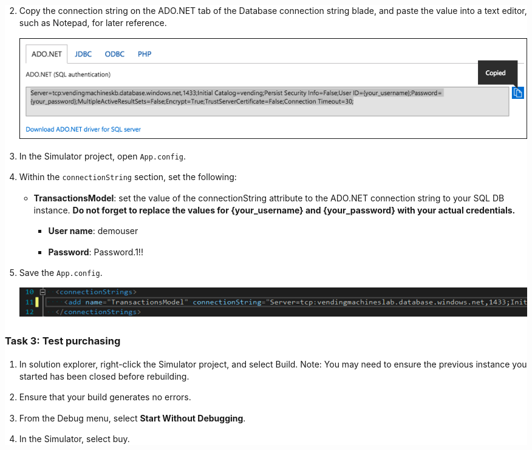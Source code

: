 2. Copy the connection string on the ADO.NET tab of the Database connection string blade, and paste the value into a text editor, such as Notepad, for later reference.

    ![Screenshot of the ADO.NET tab, with the connection string selected, and the copy button highlighted.](./media/sql-database-ado-net-connection-string.png "SQL Database ADO.NET connection string")

3. In the Simulator project, open `App.config`.

4. Within the `connectionString` section, set the following:

    - **TransactionsModel**: set the value of the connectionString attribute to the ADO.NET connection string to your SQL DB instance. **Do not forget to replace the values for {your_username} and {your_password} with your actual credentials.**

        - **User name**: demouser

        - **Password**: Password.1!!

5. Save the `App.config`.

    ![The App.config file is shown in Visual Studio with the updated connection string to the database.](./media/visual-studio-app-config-connectionstrings.png "Connection Strings value")

### Task 3: Test purchasing

1. In solution explorer, right-click the Simulator project, and select Build. Note: You may need to ensure the previous instance you started has been closed before rebuilding.

2. Ensure that your build generates no errors.

3. From the Debug menu, select **Start Without Debugging**.

4. In the Simulator, select buy.
